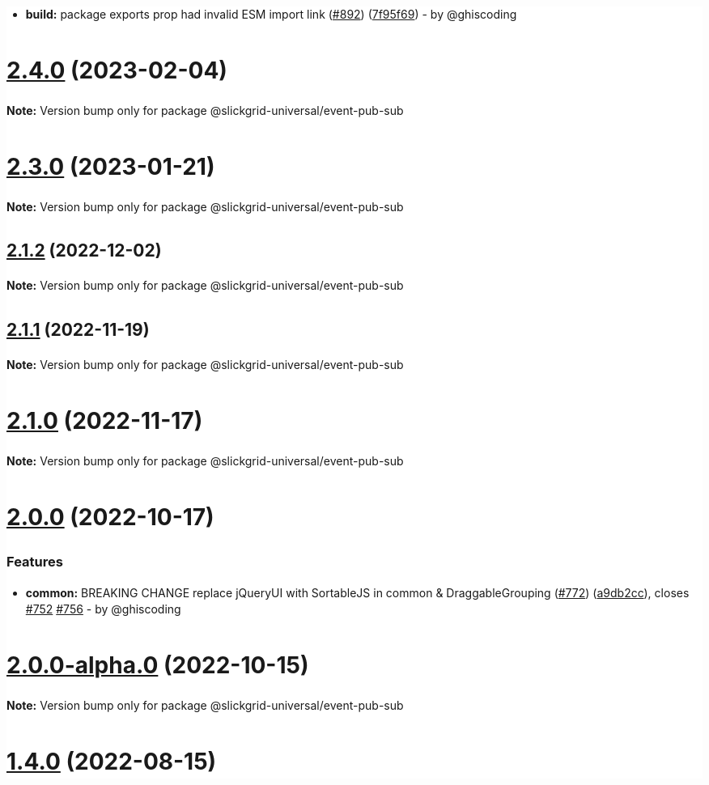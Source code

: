 * **build:** package exports prop had invalid ESM import link ([#892](https://github.com/ghiscoding/slickgrid-universal/issues/892)) ([7f95f69](https://github.com/ghiscoding/slickgrid-universal/commit/7f95f698447f8178cb7ceec416c35f4957fddbe9)) - by @ghiscoding

# [2.4.0](https://github.com/ghiscoding/slickgrid-universal/compare/v2.3.0...v2.4.0) (2023-02-04)

**Note:** Version bump only for package @slickgrid-universal/event-pub-sub

# [2.3.0](https://github.com/ghiscoding/slickgrid-universal/compare/v2.2.2...v2.3.0) (2023-01-21)

**Note:** Version bump only for package @slickgrid-universal/event-pub-sub

## [2.1.2](https://github.com/ghiscoding/slickgrid-universal/compare/v2.1.1...v2.1.2) (2022-12-02)

**Note:** Version bump only for package @slickgrid-universal/event-pub-sub

## [2.1.1](https://github.com/ghiscoding/slickgrid-universal/compare/v2.1.0...v2.1.1) (2022-11-19)

**Note:** Version bump only for package @slickgrid-universal/event-pub-sub

# [2.1.0](https://github.com/ghiscoding/slickgrid-universal/compare/v2.0.0...v2.1.0) (2022-11-17)

**Note:** Version bump only for package @slickgrid-universal/event-pub-sub

# [2.0.0](https://github.com/ghiscoding/slickgrid-universal/compare/v1.4.0...v2.0.0) (2022-10-17)

### Features

* **common:** BREAKING CHANGE replace jQueryUI with SortableJS in common & DraggableGrouping ([#772](https://github.com/ghiscoding/slickgrid-universal/issues/772)) ([a9db2cc](https://github.com/ghiscoding/slickgrid-universal/commit/a9db2cca965adc7871d7e4d050ae8f3653c84bb4)), closes [#752](https://github.com/ghiscoding/slickgrid-universal/issues/752) [#756](https://github.com/ghiscoding/slickgrid-universal/issues/756) - by @ghiscoding

# [2.0.0-alpha.0](https://github.com/ghiscoding/slickgrid-universal/compare/v1.4.0...v2.0.0-alpha.0) (2022-10-15)

**Note:** Version bump only for package @slickgrid-universal/event-pub-sub

# [1.4.0](https://github.com/ghiscoding/slickgrid-universal/compare/v1.3.7...v1.4.0) (2022-08-15)
